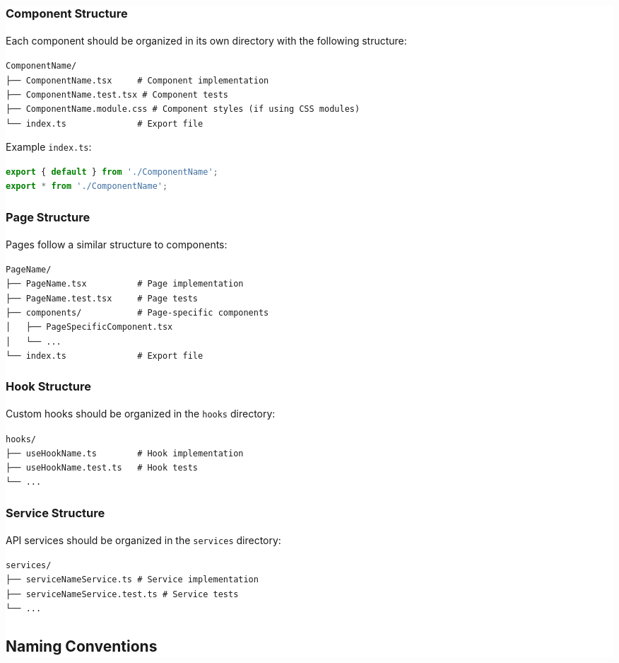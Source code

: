 ### Component Structure

Each component should be organized in its own directory with the following structure:

```
ComponentName/
├── ComponentName.tsx     # Component implementation
├── ComponentName.test.tsx # Component tests
├── ComponentName.module.css # Component styles (if using CSS modules)
└── index.ts              # Export file
```

Example `index.ts`:

```ts
export { default } from './ComponentName';
export * from './ComponentName';
```

### Page Structure

Pages follow a similar structure to components:

```
PageName/
├── PageName.tsx          # Page implementation
├── PageName.test.tsx     # Page tests
├── components/           # Page-specific components
│   ├── PageSpecificComponent.tsx
│   └── ...
└── index.ts              # Export file
```

### Hook Structure

Custom hooks should be organized in the `hooks` directory:

```
hooks/
├── useHookName.ts        # Hook implementation
├── useHookName.test.ts   # Hook tests
└── ...
```

### Service Structure

API services should be organized in the `services` directory:

```
services/
├── serviceNameService.ts # Service implementation
├── serviceNameService.test.ts # Service tests
└── ...
```

## Naming Conventions
